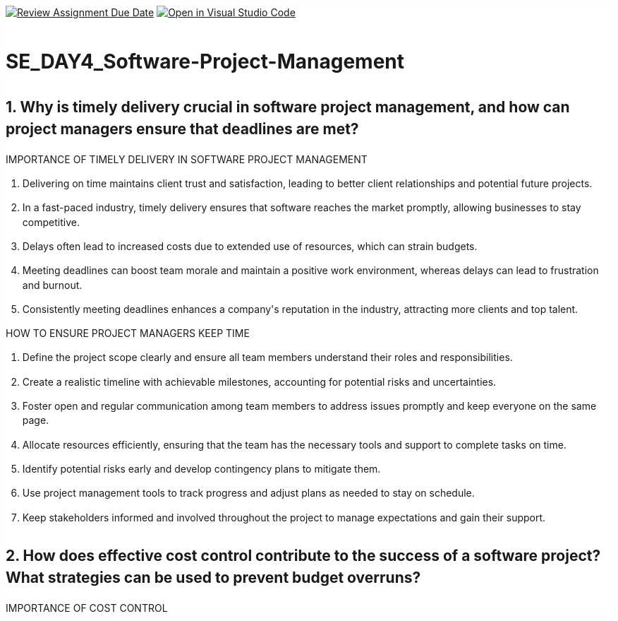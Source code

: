 [![Review Assignment Due Date](https://classroom.github.com/assets/deadline-readme-button-22041afd0340ce965d47ae6ef1cefeee28c7c493a6346c4f15d667ab976d596c.svg)](https://classroom.github.com/a/9pw6JKcu)
[![Open in Visual Studio Code](https://classroom.github.com/assets/open-in-vscode-2e0aaae1b6195c2367325f4f02e2d04e9abb55f0b24a779b69b11b9e10269abc.svg)](https://classroom.github.com/online_ide?assignment_repo_id=18456670&assignment_repo_type=AssignmentRepo)
# SE_DAY4_Software-Project-Management
## 1. Why is timely delivery crucial in software project management, and how can project managers ensure that deadlines are met?

IMPORTANCE OF TIMELY DELIVERY IN SOFTWARE PROJECT MANAGEMENT

1. Delivering on time maintains client trust and satisfaction, leading to better client relationships and potential future projects.

2. In a fast-paced industry, timely delivery ensures that software reaches the market promptly, allowing businesses to stay competitive.

3. Delays often lead to increased costs due to extended use of resources, which can strain budgets.

4. Meeting deadlines can boost team morale and maintain a positive work environment, whereas delays can lead to frustration and burnout.

5. Consistently meeting deadlines enhances a company's reputation in the industry, attracting more clients and top talent.

HOW TO ENSURE PROJECT MANAGERS KEEP TIME

1. Define the project scope clearly and ensure all team members understand their roles and responsibilities.

2. Create a realistic timeline with achievable milestones, accounting for potential risks and uncertainties.

3. Foster open and regular communication among team members to address issues promptly and keep everyone on the same page.

4. Allocate resources efficiently, ensuring that the team has the necessary tools and support to complete tasks on time.

5. Identify potential risks early and develop contingency plans to mitigate them.

6. Use project management tools to track progress and adjust plans as needed to stay on schedule.

7. Keep stakeholders informed and involved throughout the project to manage expectations and gain their support.


## 2. How does effective cost control contribute to the success of a software project? What strategies can be used to prevent budget overruns?

IMPORTANCE OF COST CONTROL
